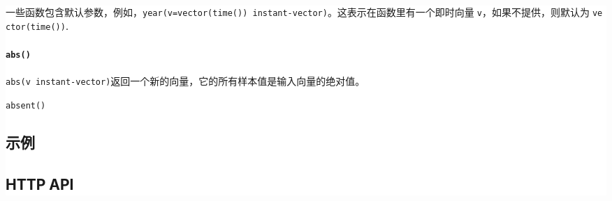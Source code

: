 一些函数包含默认参数，例如，`year(v=vector(time()) instant-vector)`。这表示在函数里有一个即时向量 `v`，如果不提供，则默认为 `vector(time())`.

#### `abs()`

`abs(v instant-vector)`返回一个新的向量，它的所有样本值是输入向量的绝对值。

`absent()`



## 示例

## HTTP API

